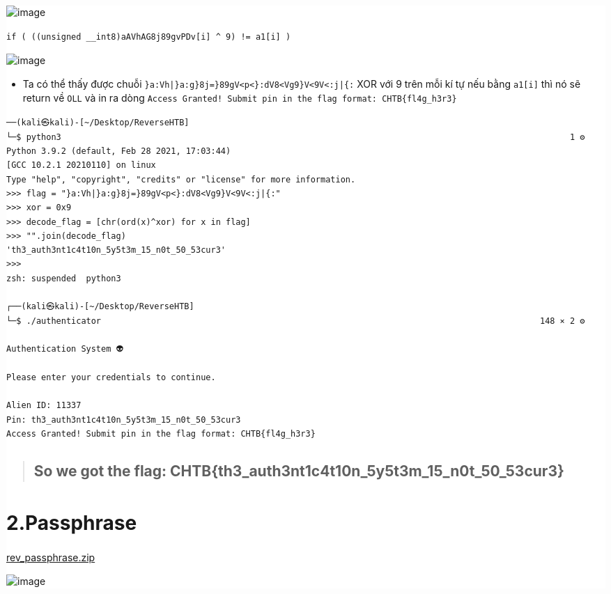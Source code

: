 ![image](https://user-images.githubusercontent.com/62060867/116217790-21cc1580-a774-11eb-85ea-083c3fb44ce9.png)

```
if ( ((unsigned __int8)aAVhAG8j89gvPDv[i] ^ 9) != a1[i] )
```

![image](https://user-images.githubusercontent.com/62060867/116230993-81312200-a782-11eb-964d-50fa053b6999.png)

* Ta có thể thấy được chuỗi `}a:Vh|}a:g}8j=}89gV<p<}:dV8<Vg9}V<9V<:j|{:` XOR với 9 trên mỗi kí tự nếu bằng `a1[i]` thì nó sẽ return về  `OLL` và in ra dòng `Access Granted! Submit pin in the flag format: CHTB{fl4g_h3r3}`

```
──(kali㉿kali)-[~/Desktop/ReverseHTB]
└─$ python3                                                                                                      1 ⚙
Python 3.9.2 (default, Feb 28 2021, 17:03:44) 
[GCC 10.2.1 20210110] on linux
Type "help", "copyright", "credits" or "license" for more information.
>>> flag = "}a:Vh|}a:g}8j=}89gV<p<}:dV8<Vg9}V<9V<:j|{:"
>>> xor = 0x9
>>> decode_flag = [chr(ord(x)^xor) for x in flag]
>>> "".join(decode_flag)
'th3_auth3nt1c4t10n_5y5t3m_15_n0t_50_53cur3'
>>> 
zsh: suspended  python3
                                                                                                                     
┌──(kali㉿kali)-[~/Desktop/ReverseHTB]
└─$ ./authenticator                                                                                        148 ⨯ 2 ⚙

Authentication System 👽                                                                                             
                                                                                                                     
Please enter your credentials to continue.                                                                           
                                                                                                                     
Alien ID: 11337                                                                                                      
Pin: th3_auth3nt1c4t10n_5y5t3m_15_n0t_50_53cur3                                                                      
Access Granted! Submit pin in the flag format: CHTB{fl4g_h3r3}
```
> ## So we got the flag: CHTB{th3_auth3nt1c4t10n_5y5t3m_15_n0t_50_53cur3}


# 2.Passphrase

[rev_passphrase.zip](https://github.com/Stirring16/CTF-Hack-The-Box-Cyber-Apocalypse-2021/files/6384038/rev_passphrase.zip)

![image](https://user-images.githubusercontent.com/62060867/116231700-6b702c80-a783-11eb-8c3a-4f4516dbd8de.png)
